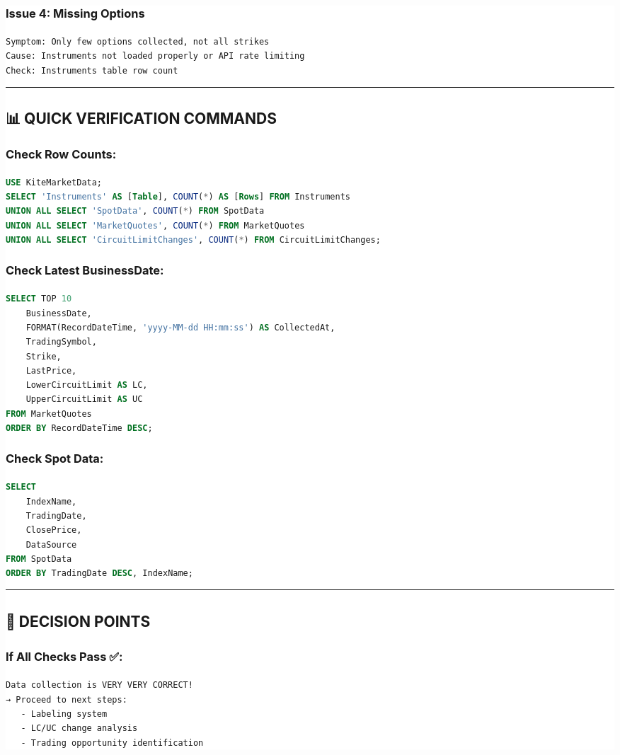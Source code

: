 ### **Issue 4: Missing Options**
```
Symptom: Only few options collected, not all strikes
Cause: Instruments not loaded properly or API rate limiting
Check: Instruments table row count
```

---

## 📊 **QUICK VERIFICATION COMMANDS**

### **Check Row Counts:**
```sql
USE KiteMarketData;
SELECT 'Instruments' AS [Table], COUNT(*) AS [Rows] FROM Instruments
UNION ALL SELECT 'SpotData', COUNT(*) FROM SpotData
UNION ALL SELECT 'MarketQuotes', COUNT(*) FROM MarketQuotes
UNION ALL SELECT 'CircuitLimitChanges', COUNT(*) FROM CircuitLimitChanges;
```

### **Check Latest BusinessDate:**
```sql
SELECT TOP 10
    BusinessDate,
    FORMAT(RecordDateTime, 'yyyy-MM-dd HH:mm:ss') AS CollectedAt,
    TradingSymbol,
    Strike,
    LastPrice,
    LowerCircuitLimit AS LC,
    UpperCircuitLimit AS UC
FROM MarketQuotes
ORDER BY RecordDateTime DESC;
```

### **Check Spot Data:**
```sql
SELECT 
    IndexName,
    TradingDate,
    ClosePrice,
    DataSource
FROM SpotData
ORDER BY TradingDate DESC, IndexName;
```

---

## 🎯 **DECISION POINTS**

### **If All Checks Pass ✅:**
```
Data collection is VERY VERY CORRECT! 
→ Proceed to next steps:
   - Labeling system
   - LC/UC change analysis
   - Trading opportunity identification
```

